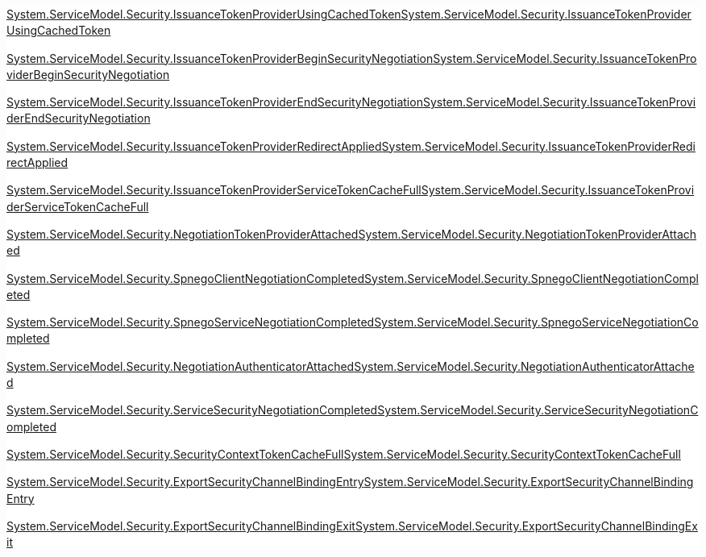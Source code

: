  [<span data-ttu-id="3513f-286">System.ServiceModel.Security.IssuanceTokenProviderUsingCachedToken</span><span class="sxs-lookup"><span data-stu-id="3513f-286">System.ServiceModel.Security.IssuanceTokenProviderUsingCachedToken</span></span>](system-servicemodel-security-issuancetokenproviderusingcachedtoken.md)  
  
 [<span data-ttu-id="3513f-287">System.ServiceModel.Security.IssuanceTokenProviderBeginSecurityNegotiation</span><span class="sxs-lookup"><span data-stu-id="3513f-287">System.ServiceModel.Security.IssuanceTokenProviderBeginSecurityNegotiation</span></span>](system-servicemodel-security-issuancetokenproviderbeginsecuritynegotiation.md)  
  
 [<span data-ttu-id="3513f-288">System.ServiceModel.Security.IssuanceTokenProviderEndSecurityNegotiation</span><span class="sxs-lookup"><span data-stu-id="3513f-288">System.ServiceModel.Security.IssuanceTokenProviderEndSecurityNegotiation</span></span>](system-servicemodel-security-issuancetokenproviderendsecuritynegotiation.md)  
  
 [<span data-ttu-id="3513f-289">System.ServiceModel.Security.IssuanceTokenProviderRedirectApplied</span><span class="sxs-lookup"><span data-stu-id="3513f-289">System.ServiceModel.Security.IssuanceTokenProviderRedirectApplied</span></span>](system-servicemodel-security-issuancetokenproviderredirectapplied.md)  
  
 [<span data-ttu-id="3513f-290">System.ServiceModel.Security.IssuanceTokenProviderServiceTokenCacheFull</span><span class="sxs-lookup"><span data-stu-id="3513f-290">System.ServiceModel.Security.IssuanceTokenProviderServiceTokenCacheFull</span></span>](system-servicemodel-security-issuancetokenproviderservicetokencachefull.md)  
  
 [<span data-ttu-id="3513f-291">System.ServiceModel.Security.NegotiationTokenProviderAttached</span><span class="sxs-lookup"><span data-stu-id="3513f-291">System.ServiceModel.Security.NegotiationTokenProviderAttached</span></span>](system-servicemodel-security-negotiationtokenproviderattached.md)  
  
 [<span data-ttu-id="3513f-292">System.ServiceModel.Security.SpnegoClientNegotiationCompleted</span><span class="sxs-lookup"><span data-stu-id="3513f-292">System.ServiceModel.Security.SpnegoClientNegotiationCompleted</span></span>](system-servicemodel-security-spnegoclientnegotiationcompleted.md)  
  
 [<span data-ttu-id="3513f-293">System.ServiceModel.Security.SpnegoServiceNegotiationCompleted</span><span class="sxs-lookup"><span data-stu-id="3513f-293">System.ServiceModel.Security.SpnegoServiceNegotiationCompleted</span></span>](system-servicemodel-security-spnegoservicenegotiationcompleted.md)  
  
 [<span data-ttu-id="3513f-294">System.ServiceModel.Security.NegotiationAuthenticatorAttached</span><span class="sxs-lookup"><span data-stu-id="3513f-294">System.ServiceModel.Security.NegotiationAuthenticatorAttached</span></span>](system-servicemodel-security-negotiationauthenticatorattached.md)  
  
 [<span data-ttu-id="3513f-295">System.ServiceModel.Security.ServiceSecurityNegotiationCompleted</span><span class="sxs-lookup"><span data-stu-id="3513f-295">System.ServiceModel.Security.ServiceSecurityNegotiationCompleted</span></span>](system-servicemodel-security-servicesecuritynegotiationcompleted.md)  
  
 [<span data-ttu-id="3513f-296">System.ServiceModel.Security.SecurityContextTokenCacheFull</span><span class="sxs-lookup"><span data-stu-id="3513f-296">System.ServiceModel.Security.SecurityContextTokenCacheFull</span></span>](system-servicemodel-security-securitycontexttokencachefull.md)  
  
 [<span data-ttu-id="3513f-297">System.ServiceModel.Security.ExportSecurityChannelBindingEntry</span><span class="sxs-lookup"><span data-stu-id="3513f-297">System.ServiceModel.Security.ExportSecurityChannelBindingEntry</span></span>](system-servicemodel-security-exportsecuritychannelbindingentry.md)  
  
 [<span data-ttu-id="3513f-298">System.ServiceModel.Security.ExportSecurityChannelBindingExit</span><span class="sxs-lookup"><span data-stu-id="3513f-298">System.ServiceModel.Security.ExportSecurityChannelBindingExit</span></span>](system-servicemodel-security-exportsecuritychannelbindingexit.md)  
  